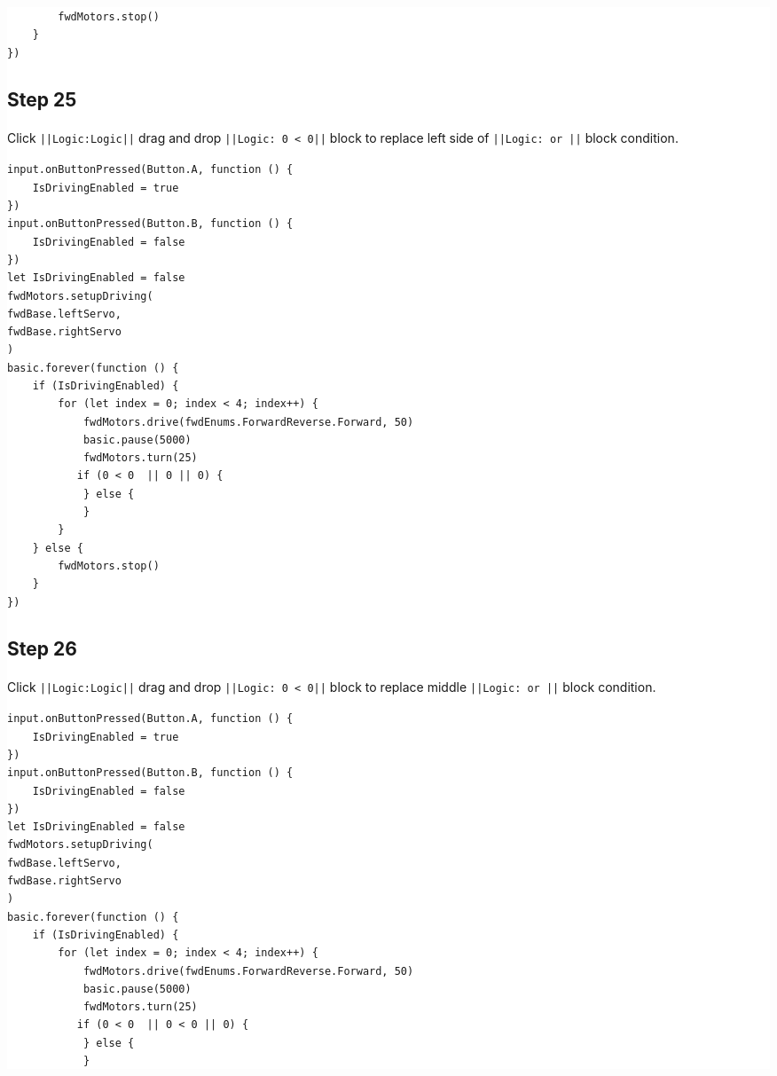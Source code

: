 ```blocks
        fwdMotors.stop()
    }
})
```

## Step 25

Click `||Logic:Logic||` drag and drop `||Logic: 0 < 0||`
block to replace left side of `||Logic: or ||` block condition.

```blocks
input.onButtonPressed(Button.A, function () {
    IsDrivingEnabled = true
})
input.onButtonPressed(Button.B, function () {
    IsDrivingEnabled = false
})
let IsDrivingEnabled = false
fwdMotors.setupDriving(
fwdBase.leftServo,
fwdBase.rightServo
)
basic.forever(function () {
    if (IsDrivingEnabled) {
        for (let index = 0; index < 4; index++) {
            fwdMotors.drive(fwdEnums.ForwardReverse.Forward, 50)
            basic.pause(5000)
            fwdMotors.turn(25)
           if (0 < 0  || 0 || 0) {
            } else {
            }
        }
    } else {
        fwdMotors.stop()
    }
})
```

## Step 26

Click `||Logic:Logic||` drag and drop `||Logic: 0 < 0||`
block to replace middle `||Logic: or ||` block condition.

```blocks
input.onButtonPressed(Button.A, function () {
    IsDrivingEnabled = true
})
input.onButtonPressed(Button.B, function () {
    IsDrivingEnabled = false
})
let IsDrivingEnabled = false
fwdMotors.setupDriving(
fwdBase.leftServo,
fwdBase.rightServo
)
basic.forever(function () {
    if (IsDrivingEnabled) {
        for (let index = 0; index < 4; index++) {
            fwdMotors.drive(fwdEnums.ForwardReverse.Forward, 50)
            basic.pause(5000)
            fwdMotors.turn(25)
           if (0 < 0  || 0 < 0 || 0) {
            } else {
            }
```